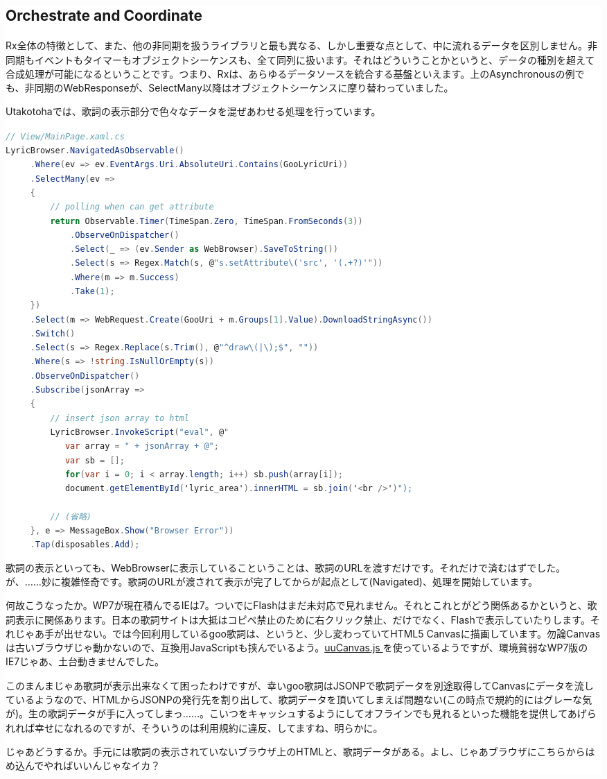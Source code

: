 Orchestrate and Coordinate
--
Rx全体の特徴として、また、他の非同期を扱うライブラリと最も異なる、しかし重要な点として、中に流れるデータを区別しません。非同期もイベントもタイマーもオブジェクトシーケンスも、全て同列に扱います。それはどういうことかというと、データの種別を超えて合成処理が可能になるということです。つまり、Rxは、あらゆるデータソースを統合する基盤といえます。上のAsynchronousの例でも、非同期のWebResponseが、SelectMany以降はオブジェクトシーケンスに摩り替わっていました。

Utakotohaでは、歌詞の表示部分で色々なデータを混ぜあわせる処理を行っています。

```csharp
// View/MainPage.xaml.cs
LyricBrowser.NavigatedAsObservable()
     .Where(ev => ev.EventArgs.Uri.AbsoluteUri.Contains(GooLyricUri))
     .SelectMany(ev =>
     {
         // polling when can get attribute
         return Observable.Timer(TimeSpan.Zero, TimeSpan.FromSeconds(3))
             .ObserveOnDispatcher()
             .Select(_ => (ev.Sender as WebBrowser).SaveToString())
             .Select(s => Regex.Match(s, @"s.setAttribute\('src', '(.+?)'"))
             .Where(m => m.Success)
             .Take(1);
     })
     .Select(m => WebRequest.Create(GooUri + m.Groups[1].Value).DownloadStringAsync())
     .Switch()
     .Select(s => Regex.Replace(s.Trim(), @"^draw\(|\);$", ""))
     .Where(s => !string.IsNullOrEmpty(s))
     .ObserveOnDispatcher()
     .Subscribe(jsonArray =>
     {
         // insert json array to html
         LyricBrowser.InvokeScript("eval", @"
            var array = " + jsonArray + @";
            var sb = [];
            for(var i = 0; i < array.length; i++) sb.push(array[i]);
            document.getElementById('lyric_area').innerHTML = sb.join('<br />')");

         // (省略)
     }, e => MessageBox.Show("Browser Error"))
     .Tap(disposables.Add);
```

歌詞の表示といっても、WebBrowserに表示しているこということは、歌詞のURLを渡すだけです。それだけで済むはずでした。が、……妙に複雑怪奇です。歌詞のURLが渡されて表示が完了してからが起点として(Navigated)、処理を開始しています。

何故こうなったか。WP7が現在積んでるIEは7。ついでにFlashはまだ未対応で見れません。それとこれとがどう関係あるかというと、歌詞表示に関係あります。日本の歌詞サイトは大抵はコピペ禁止のために右クリック禁止、だけでなく、Flashで表示していたりします。それじゃあ手が出せない。では今回利用しているgoo歌詞は、というと、少し変わっていてHTML5 Canvasに描画しています。勿論Canvasは古いブラウザじゃ動かないので、互換用JavaScriptも挟んでいるよう。[uuCanvas.js ](http://uupaa-js-spinoff.googlecode.com/svn/trunk/uuCanvas.js/README.htm)を使っているようですが、環境貧弱なWP7版のIE7じゃあ、土台動きませんでした。

このまんまじゃあ歌詞が表示出来なくて困ったわけですが、幸いgoo歌詞はJSONPで歌詞データを別途取得してCanvasにデータを流しているようなので、HTMLからJSONPの発行先を割り出して、歌詞データを頂いてしまえば問題ない(この時点で規約的にはグレーな気が)。生の歌詞データが手に入ってしまっ……。こいつをキャッシュするようにしてオフラインでも見れるといった機能を提供してあげられれば幸せになれるのですが、そういうのは利用規約に違反、してますね、明らかに。

じゃあどうするか。手元には歌詞の表示されていないブラウザ上のHTMLと、歌詞データがある。よし、じゃあブラウザにこちらからはめ込んでやればいいんじゃなイカ？
